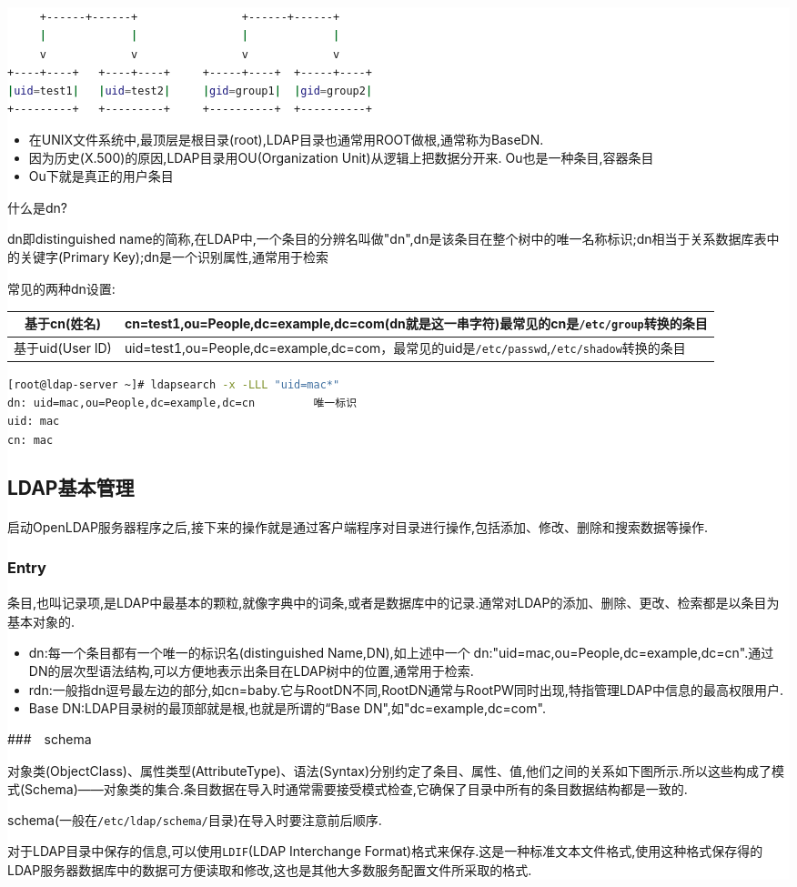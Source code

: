 ```bash
     +------+------+                +------+------+
     |             |                |             |
     v             v                v             v
+----+----+   +----+----+     +-----+----+  +-----+----+
|uid=test1|   |uid=test2|     |gid=group1|  |gid=group2|
+---------+   +---------+     +----------+  +----------+

```

* 在UNIX文件系统中,最顶层是根目录(root),LDAP目录也通常用ROOT做根,通常称为BaseDN.
* 因为历史(X.500)的原因,LDAP目录用OU(Organization Unit)从逻辑上把数据分开来.
Ou也是一种条目,容器条目
* Ou下就是真正的用户条目

什么是dn?

dn即distinguished name的简称,在LDAP中,一个条目的分辨名叫做"dn",dn是该条目在整个树中的唯一名称标识;dn相当于关系数据库表中的关键字(Primary Key);dn是一个识别属性,通常用于检索

常见的两种dn设置:

| 基于cn(姓名)     | cn=test1,ou=People,dc=example,dc=com(dn就是这一串字符)最常见的cn是`/etc/group`转换的条目 |
| ---------------- | ------------------------------------------------------------ |
| 基于uid(User ID) | uid=test1,ou=People,dc=example,dc=com，最常见的uid是`/etc/passwd`,`/etc/shadow`转换的条目 |

```bash
[root@ldap-server ~]# ldapsearch -x -LLL "uid=mac*"
dn: uid=mac,ou=People,dc=example,dc=cn         唯一标识
uid: mac
cn: mac
```

## LDAP基本管理

启动OpenLDAP服务器程序之后,接下来的操作就是通过客户端程序对目录进行操作,包括添加、修改、删除和搜索数据等操作.

### Entry

条目,也叫记录项,是LDAP中最基本的颗粒,就像字典中的词条,或者是数据库中的记录.通常对LDAP的添加、删除、更改、检索都是以条目为基本对象的.

* dn:每一个条目都有一个唯一的标识名(distinguished Name,DN),如上述中一个 dn:"uid=mac,ou=People,dc=example,dc=cn".通过DN的层次型语法结构,可以方便地表示出条目在LDAP树中的位置,通常用于检索.
* rdn:一般指dn逗号最左边的部分,如cn=baby.它与RootDN不同,RootDN通常与RootPW同时出现,特指管理LDAP中信息的最高权限用户.
* Base DN:LDAP目录树的最顶部就是根,也就是所谓的“Base DN",如"dc=example,dc=com".

###　schema

对象类(ObjectClass)、属性类型(AttributeType)、语法(Syntax)分别约定了条目、属性、值,他们之间的关系如下图所示.所以这些构成了模式(Schema)——对象类的集合.条目数据在导入时通常需要接受模式检查,它确保了目录中所有的条目数据结构都是一致的.

schema(一般在`/etc/ldap/schema/`目录)在导入时要注意前后顺序.

对于LDAP目录中保存的信息,可以使用`LDIF`(LDAP Interchange Format)格式来保存.这是一种标准文本文件格式,使用这种格式保存得的LDAP服务器数据库中的数据可方便读取和修改,这也是其他大多数服务配置文件所采取的格式.
